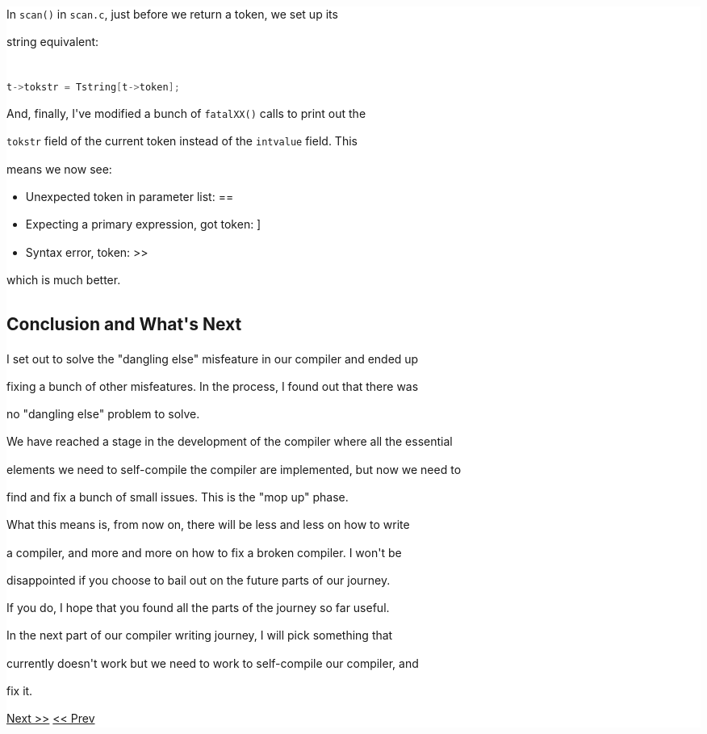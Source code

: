   

In `scan()` in `scan.c`, just before we return a token, we set up its

string equivalent:

  

```c

t->tokstr = Tstring[t->token];

```

  

And, finally, I've modified a bunch of `fatalXX()` calls to print out the

`tokstr` field of the current token instead of the `intvalue` field. This

means we now see:

  

+ Unexpected token in parameter list: ==

+ Expecting a primary expression, got token: ]

+ Syntax error, token: >>

  

which is much better.

  
  

## Conclusion and What's Next

  

I set out to solve the "dangling else" misfeature in our compiler and ended up

fixing a bunch of other misfeatures. In the process, I found out that there was

no "dangling else" problem to solve.

  

We have reached a stage in the development of the compiler where all the essential

elements we need to self-compile the compiler are implemented, but now we need to

find and fix a bunch of small issues. This is the "mop up" phase.

  

What this means is, from now on, there will be less and less on how to write

a compiler, and more and more on how to fix a broken compiler. I won't be

disappointed if you choose to bail out on the future parts of our journey.

If you do, I hope that you found all the parts of the journey so far useful.

  

In the next part of our compiler writing journey, I will pick something that

currently doesn't work but we need to work to self-compile our compiler, and

fix it.

[Next >>](./39-Var-Initialization-pt1)  [<< Prev](./37-Switch)
